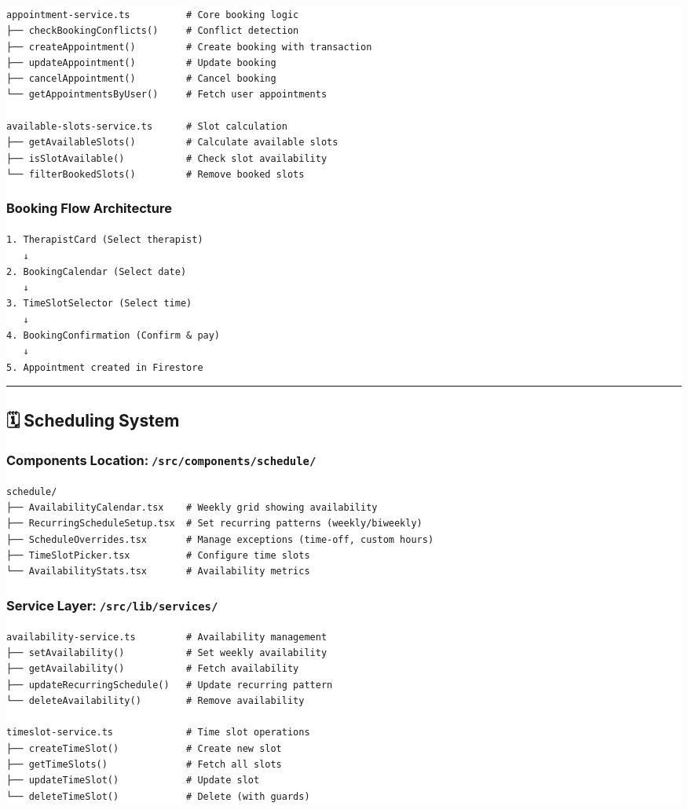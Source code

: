 ```
appointment-service.ts          # Core booking logic
├── checkBookingConflicts()     # Conflict detection
├── createAppointment()         # Create booking with transaction
├── updateAppointment()         # Update booking
├── cancelAppointment()         # Cancel booking
└── getAppointmentsByUser()     # Fetch user appointments

available-slots-service.ts      # Slot calculation
├── getAvailableSlots()         # Calculate available slots
├── isSlotAvailable()           # Check slot availability
└── filterBookedSlots()         # Remove booked slots
```

### Booking Flow Architecture
```
1. TherapistCard (Select therapist)
   ↓
2. BookingCalendar (Select date)
   ↓
3. TimeSlotSelector (Select time)
   ↓
4. BookingConfirmation (Confirm & pay)
   ↓
5. Appointment created in Firestore
```

---

## 🗓️ Scheduling System

### Components Location: `/src/components/schedule/`

```
schedule/
├── AvailabilityCalendar.tsx    # Weekly grid showing availability
├── RecurringScheduleSetup.tsx  # Set recurring patterns (weekly/biweekly)
├── ScheduleOverrides.tsx       # Manage exceptions (time-off, custom hours)
├── TimeSlotPicker.tsx          # Configure time slots
└── AvailabilityStats.tsx       # Availability metrics
```

### Service Layer: `/src/lib/services/`

```
availability-service.ts         # Availability management
├── setAvailability()           # Set weekly availability
├── getAvailability()           # Fetch availability
├── updateRecurringSchedule()   # Update recurring pattern
└── deleteAvailability()        # Remove availability

timeslot-service.ts             # Time slot operations
├── createTimeSlot()            # Create new slot
├── getTimeSlots()              # Fetch all slots
├── updateTimeSlot()            # Update slot
└── deleteTimeSlot()            # Delete (with guards)
```

